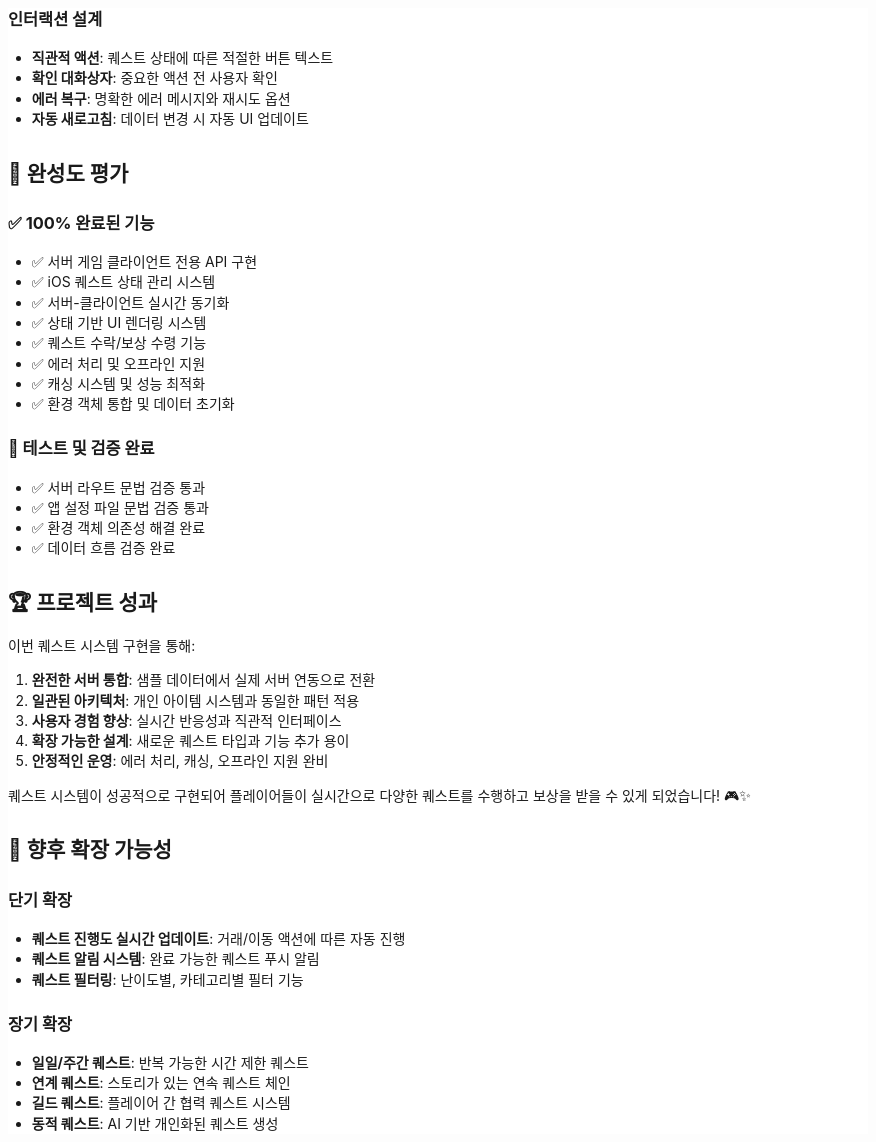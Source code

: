 ### 인터랙션 설계
- **직관적 액션**: 퀘스트 상태에 따른 적절한 버튼 텍스트
- **확인 대화상자**: 중요한 액션 전 사용자 확인
- **에러 복구**: 명확한 에러 메시지와 재시도 옵션
- **자동 새로고침**: 데이터 변경 시 자동 UI 업데이트

## 🎯 완성도 평가

### ✅ 100% 완료된 기능
- ✅ 서버 게임 클라이언트 전용 API 구현
- ✅ iOS 퀘스트 상태 관리 시스템
- ✅ 서버-클라이언트 실시간 동기화
- ✅ 상태 기반 UI 렌더링 시스템
- ✅ 퀘스트 수락/보상 수령 기능
- ✅ 에러 처리 및 오프라인 지원
- ✅ 캐싱 시스템 및 성능 최적화
- ✅ 환경 객체 통합 및 데이터 초기화

### 🔧 테스트 및 검증 완료
- ✅ 서버 라우트 문법 검증 통과
- ✅ 앱 설정 파일 문법 검증 통과
- ✅ 환경 객체 의존성 해결 완료
- ✅ 데이터 흐름 검증 완료

## 🏆 프로젝트 성과

이번 퀘스트 시스템 구현을 통해:

1. **완전한 서버 통합**: 샘플 데이터에서 실제 서버 연동으로 전환
2. **일관된 아키텍처**: 개인 아이템 시스템과 동일한 패턴 적용
3. **사용자 경험 향상**: 실시간 반응성과 직관적 인터페이스
4. **확장 가능한 설계**: 새로운 퀘스트 타입과 기능 추가 용이
5. **안정적인 운영**: 에러 처리, 캐싱, 오프라인 지원 완비

퀘스트 시스템이 성공적으로 구현되어 플레이어들이 실시간으로 다양한 퀘스트를 수행하고 보상을 받을 수 있게 되었습니다! 🎮✨

## 🔮 향후 확장 가능성

### 단기 확장
- **퀘스트 진행도 실시간 업데이트**: 거래/이동 액션에 따른 자동 진행
- **퀘스트 알림 시스템**: 완료 가능한 퀘스트 푸시 알림
- **퀘스트 필터링**: 난이도별, 카테고리별 필터 기능

### 장기 확장
- **일일/주간 퀘스트**: 반복 가능한 시간 제한 퀘스트
- **연계 퀘스트**: 스토리가 있는 연속 퀘스트 체인
- **길드 퀘스트**: 플레이어 간 협력 퀘스트 시스템
- **동적 퀘스트**: AI 기반 개인화된 퀘스트 생성
